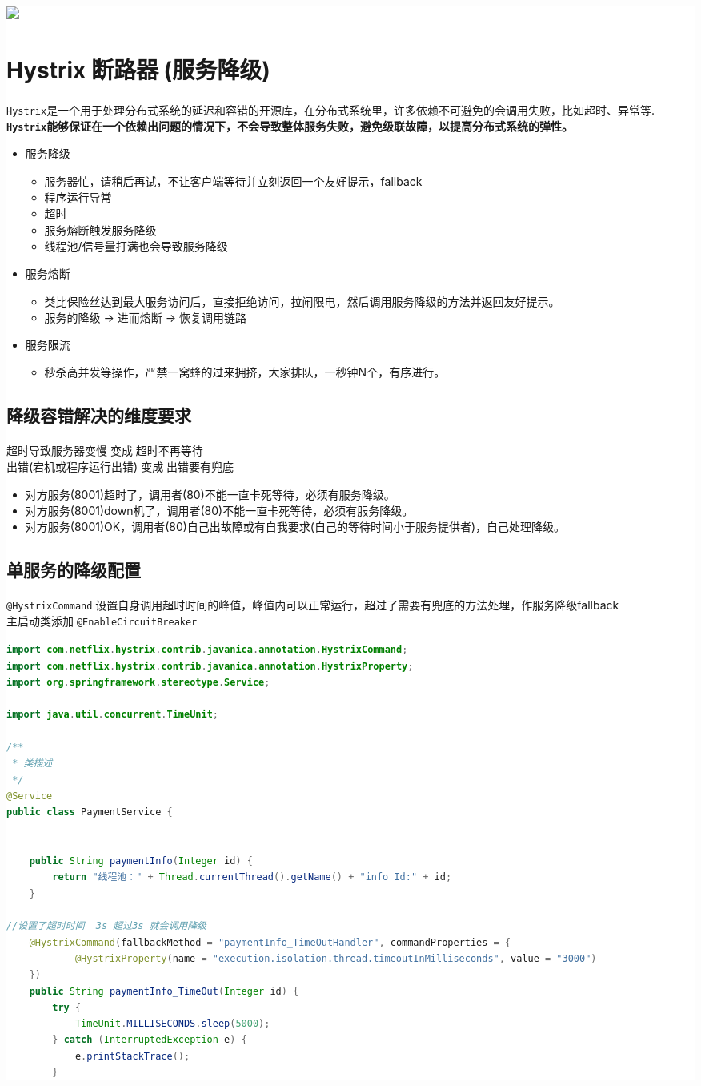 ![](https://hexoric-1310528773.cos.ap-beijing.myqcloud.com/hexo/feign日志.png)


# Hystrix 断路器 (服务降级)
 
`Hystrix`是一个用于处理分布式系统的延迟和容错的开源库，在分布式系统里，许多依赖不可避免的会调用失败，比如超时、异常等.     
**`Hystrix`能够保证在一个依赖出问题的情况下，不会导致整体服务失败，避免级联故障，以提高分布式系统的弹性。**

- 服务降级
  - 服务器忙，请稍后再试，不让客户端等待并立刻返回一个友好提示，fallback
  - 程序运行导常
  - 超时
  - 服务熔断触发服务降级
  - 线程池/信号量打满也会导致服务降级

- 服务熔断
  - 类比保险丝达到最大服务访问后，直接拒绝访问，拉闸限电，然后调用服务降级的方法并返回友好提示。
  - 服务的降级 -> 进而熔断 -> 恢复调用链路

- 服务限流
  - 秒杀高并发等操作，严禁一窝蜂的过来拥挤，大家排队，一秒钟N个，有序进行。


## 降级容错解决的维度要求
超时导致服务器变慢 变成 超时不再等待   
出错(宕机或程序运行出错)  变成 出错要有兜底

- 对方服务(8001)超时了，调用者(80)不能一直卡死等待，必须有服务降级。
- 对方服务(8001)down机了，调用者(80)不能一直卡死等待，必须有服务降级。
- 对方服务(8001)OK，调用者(80)自己出故障或有自我要求(自己的等待时间小于服务提供者)，自己处理降级。

## 单服务的降级配置
`@HystrixCommand` 设置自身调用超时时间的峰值，峰值内可以正常运行，超过了需要有兜底的方法处埋，作服务降级fallback    
主启动类添加 `@EnableCircuitBreaker` 

```java
import com.netflix.hystrix.contrib.javanica.annotation.HystrixCommand;
import com.netflix.hystrix.contrib.javanica.annotation.HystrixProperty;
import org.springframework.stereotype.Service;

import java.util.concurrent.TimeUnit;

/**
 * 类描述
 */
@Service
public class PaymentService {


    public String paymentInfo(Integer id) {
        return "线程池：" + Thread.currentThread().getName() + "info Id:" + id;
    }

//设置了超时时间  3s 超过3s 就会调用降级
    @HystrixCommand(fallbackMethod = "paymentInfo_TimeOutHandler", commandProperties = {
            @HystrixProperty(name = "execution.isolation.thread.timeoutInMilliseconds", value = "3000")
    })
    public String paymentInfo_TimeOut(Integer id) {
        try {
            TimeUnit.MILLISECONDS.sleep(5000);
        } catch (InterruptedException e) {
            e.printStackTrace();
        }
```
